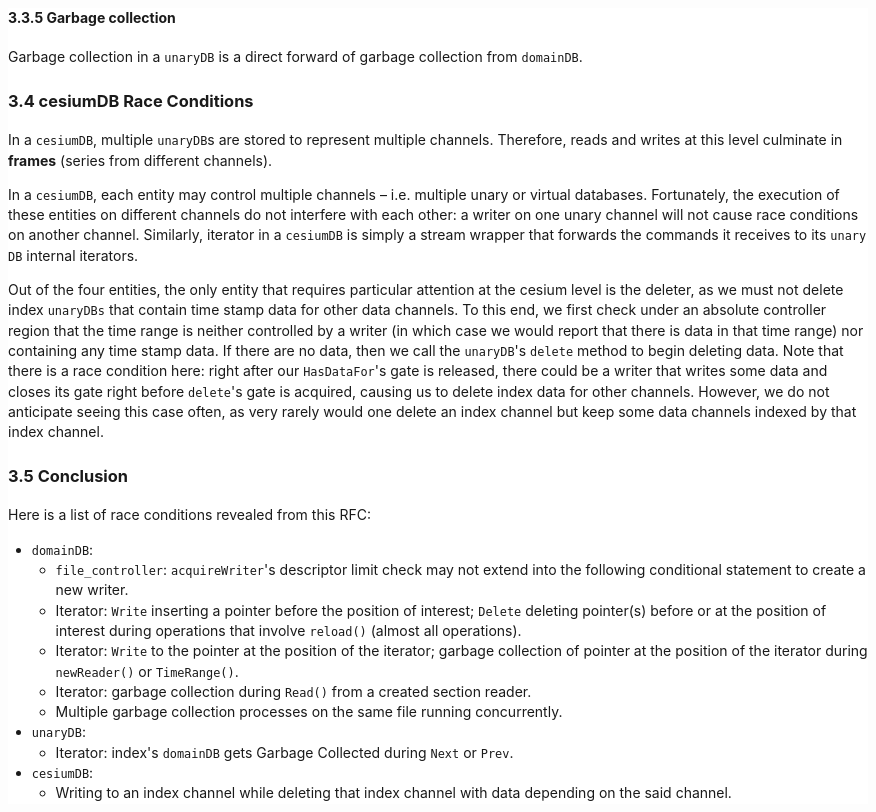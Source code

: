 #### 3.3.5 Garbage collection

Garbage collection in a `unaryDB` is a direct forward of garbage collection from `domainDB`.

### 3.4 cesiumDB Race Conditions

In a `cesiumDB`, multiple `unaryDB`s are stored to represent multiple channels. Therefore,
reads and writes at this level culminate in **frames** (series from different channels).

In a `cesiumDB`, each entity may control multiple channels – i.e. multiple unary or
virtual databases. Fortunately, the execution of these entities on different channels do
not interfere with each other: a writer on one unary channel will not cause race conditions
on another channel. Similarly, iterator in a `cesiumDB` is simply a stream wrapper
that forwards the commands it receives to its `unaryDB` internal iterators.

Out of the four entities, the only entity that requires particular attention at the cesium
level is the deleter, as we must not delete index `unaryDBs` that contain time stamp data
for other data channels. To this end, we first check under an absolute controller region
that the time range is neither controlled by a writer (in which case we would report that
there is data in that time range) nor containing any time stamp data. If there are no data,
then we call the `unaryDB`'s `delete` method to begin deleting data. Note that there is a
race condition here: right after our `HasDataFor`'s gate is released,
there could be a writer that writes some data and closes its gate right before `delete`'s
gate is acquired, causing us to delete index data for other channels. However, we do not
anticipate seeing this case often, as very rarely would one delete an index channel but
keep some data channels indexed by that index channel.

### 3.5 Conclusion

Here is a list of race conditions revealed from this RFC:

- `domainDB`:
  - `file_controller`: `acquireWriter`'s descriptor limit check may not extend into the following
conditional statement to create a new writer.
  - Iterator: `Write` inserting a pointer before the position of interest; `Delete` deleting
pointer(s) before or at the position of interest during operations that involve `reload()`
(almost all operations).
  - Iterator: `Write` to the pointer at the position of the iterator; garbage collection of
pointer at the position of the iterator during `newReader()` or `TimeRange()`.
  - Iterator: garbage collection during `Read()` from a created section reader.
  - Multiple garbage collection processes on the same file running concurrently.
- `unaryDB`:
  - Iterator: index's `domainDB` gets Garbage Collected during `Next` or `Prev`.
- `cesiumDB`:
  - Writing to an index channel while deleting that index channel with data depending on the
said channel.
